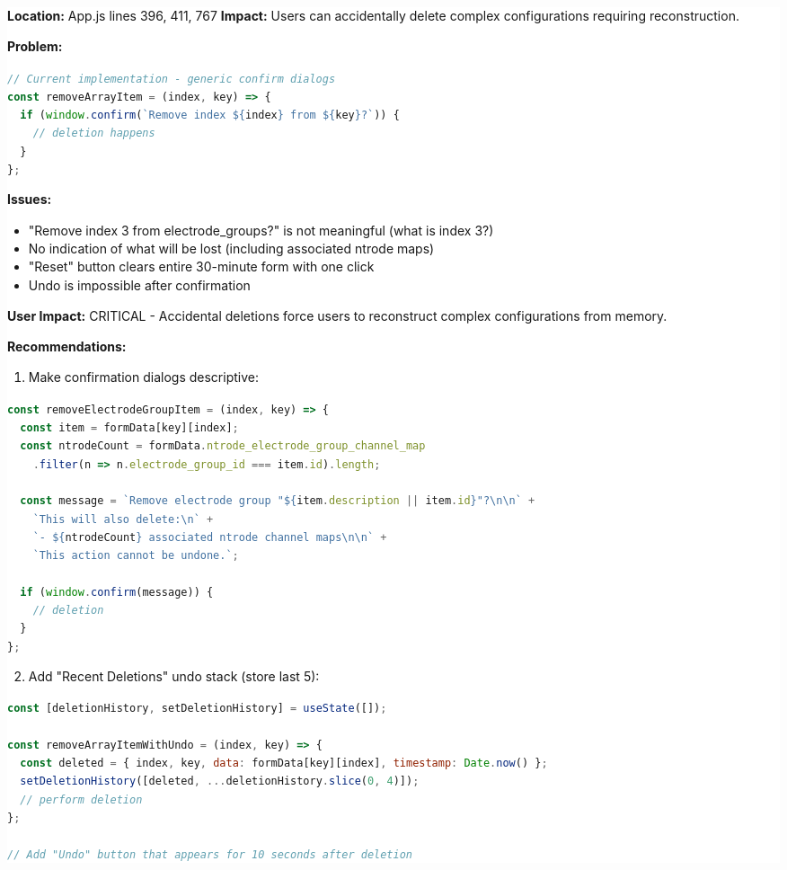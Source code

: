 **Location:** App.js lines 396, 411, 767
**Impact:** Users can accidentally delete complex configurations requiring reconstruction.

**Problem:**

```javascript
// Current implementation - generic confirm dialogs
const removeArrayItem = (index, key) => {
  if (window.confirm(`Remove index ${index} from ${key}?`)) {
    // deletion happens
  }
};
```

**Issues:**

- "Remove index 3 from electrode_groups?" is not meaningful (what is index 3?)
- No indication of what will be lost (including associated ntrode maps)
- "Reset" button clears entire 30-minute form with one click
- Undo is impossible after confirmation

**User Impact:** CRITICAL - Accidental deletions force users to reconstruct complex configurations from memory.

**Recommendations:**

1. Make confirmation dialogs descriptive:

```javascript
const removeElectrodeGroupItem = (index, key) => {
  const item = formData[key][index];
  const ntrodeCount = formData.ntrode_electrode_group_channel_map
    .filter(n => n.electrode_group_id === item.id).length;

  const message = `Remove electrode group "${item.description || item.id}"?\n\n` +
    `This will also delete:\n` +
    `- ${ntrodeCount} associated ntrode channel maps\n\n` +
    `This action cannot be undone.`;

  if (window.confirm(message)) {
    // deletion
  }
};
```

2. Add "Recent Deletions" undo stack (store last 5):

```javascript
const [deletionHistory, setDeletionHistory] = useState([]);

const removeArrayItemWithUndo = (index, key) => {
  const deleted = { index, key, data: formData[key][index], timestamp: Date.now() };
  setDeletionHistory([deleted, ...deletionHistory.slice(0, 4)]);
  // perform deletion
};

// Add "Undo" button that appears for 10 seconds after deletion
```

